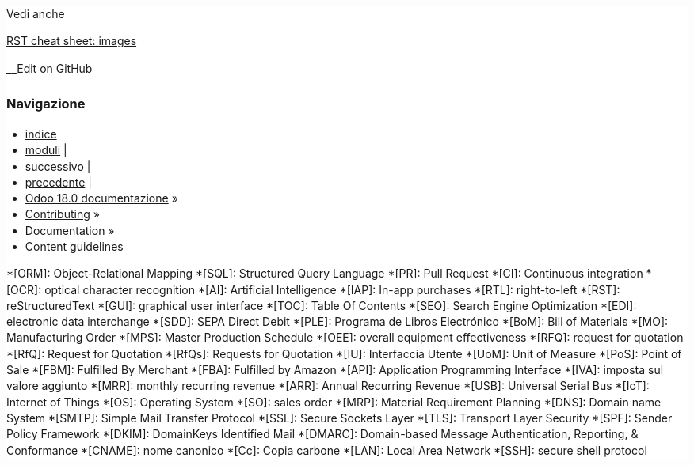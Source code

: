 Vedi anche

[RST cheat sheet: images](rst_guidelines.html#contributing-rst-images)

[ __Edit on GitHub](https://github.com/odoo/Documentation/edit/18.0/content/contributing/Documentation/content_guidelines.rst)

### Navigazione

  * [indice](../../genindex.html "Indice generale")
  * [moduli](../../py-modindex.html "Indice del modulo Python") |
  * [successivo](rst_guidelines.html "RST guidelines and cheat sheet") |
  * [precedente](../documentation.html "Documentation") |
  * [Odoo 18.0 documentazione](../../index-2.html) »
  * [Contributing](../../contributing.html) »
  * [Documentation](../documentation.html) »
  * Content guidelines


  *[ORM]: Object-Relational Mapping
  *[SQL]: Structured Query Language
  *[PR]: Pull Request
  *[CI]: Continuous integration
  *[OCR]: optical character recognition
  *[AI]: Artificial Intelligence
  *[IAP]: In-app purchases
  *[RTL]: right-to-left
  *[RST]: reStructuredText
  *[GUI]: graphical user interface
  *[TOC]: Table Of Contents
  *[SEO]: Search Engine Optimization
  *[EDI]: electronic data interchange
  *[SDD]: SEPA Direct Debit
  *[PLE]: Programa de Libros Electrónico
  *[BoM]: Bill of Materials
  *[MO]: Manufacturing Order
  *[MPS]: Master Production Schedule
  *[OEE]: overall equipment effectiveness
  *[RFQ]: request for quotation
  *[RfQ]: Request for Quotation
  *[RfQs]: Requests for Quotation
  *[IU]: Interfaccia Utente
  *[UoM]: Unit of Measure
  *[PoS]: Point of Sale
  *[FBM]: Fulfilled By Merchant
  *[FBA]: Fulfilled by Amazon
  *[API]: Application Programming Interface
  *[IVA]: imposta sul valore aggiunto
  *[MRR]: monthly recurring revenue
  *[ARR]: Annual Recurring Revenue
  *[USB]: Universal Serial Bus
  *[IoT]: Internet of Things
  *[OS]: Operating System
  *[SO]: sales order
  *[MRP]: Material Requirement Planning
  *[DNS]: Domain name System
  *[SMTP]: Simple Mail Transfer Protocol
  *[SSL]: Secure Sockets Layer
  *[TLS]: Transport Layer Security
  *[SPF]: Sender Policy Framework
  *[DKIM]: DomainKeys Identified Mail
  *[DMARC]: Domain-based Message Authentication, Reporting, & Conformance
  *[CNAME]: nome canonico
  *[Cc]: Copia carbone
  *[LAN]: Local Area Network
  *[SSH]: secure shell protocol